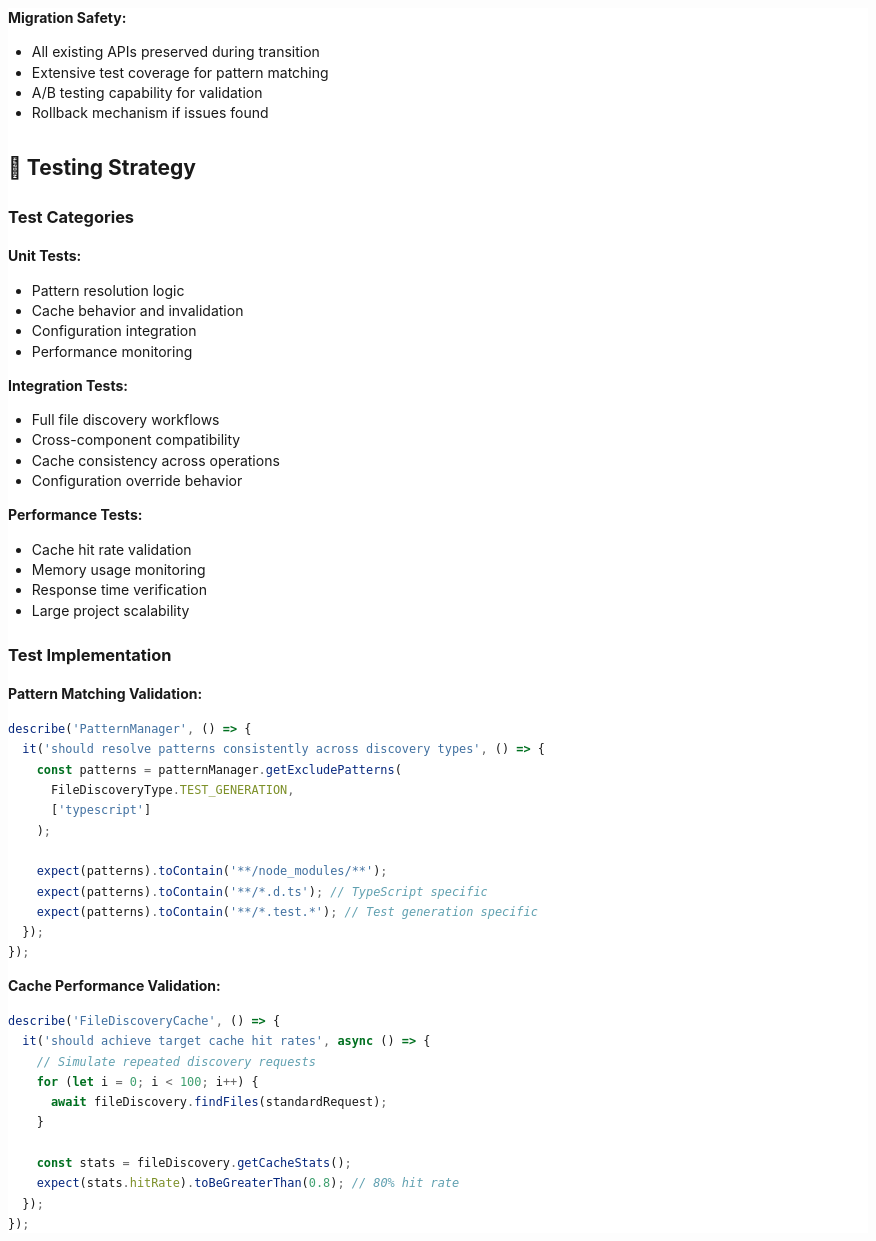 **Migration Safety:**
- All existing APIs preserved during transition
- Extensive test coverage for pattern matching
- A/B testing capability for validation
- Rollback mechanism if issues found

## 🧪 Testing Strategy

### Test Categories

**Unit Tests:**
- Pattern resolution logic
- Cache behavior and invalidation
- Configuration integration
- Performance monitoring

**Integration Tests:**
- Full file discovery workflows
- Cross-component compatibility
- Cache consistency across operations
- Configuration override behavior

**Performance Tests:**
- Cache hit rate validation
- Memory usage monitoring  
- Response time verification
- Large project scalability

### Test Implementation

**Pattern Matching Validation:**
```typescript
describe('PatternManager', () => {
  it('should resolve patterns consistently across discovery types', () => {
    const patterns = patternManager.getExcludePatterns(
      FileDiscoveryType.TEST_GENERATION,
      ['typescript']
    );
    
    expect(patterns).toContain('**/node_modules/**');
    expect(patterns).toContain('**/*.d.ts'); // TypeScript specific
    expect(patterns).toContain('**/*.test.*'); // Test generation specific
  });
});
```

**Cache Performance Validation:**
```typescript
describe('FileDiscoveryCache', () => {
  it('should achieve target cache hit rates', async () => {
    // Simulate repeated discovery requests
    for (let i = 0; i < 100; i++) {
      await fileDiscovery.findFiles(standardRequest);
    }
    
    const stats = fileDiscovery.getCacheStats();
    expect(stats.hitRate).toBeGreaterThan(0.8); // 80% hit rate
  });
});
```
